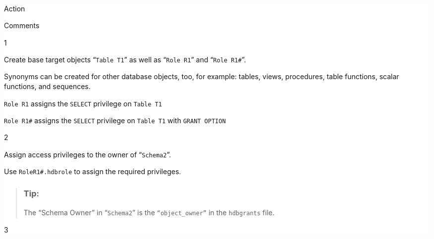 Action

</th>
<th valign="top">

Comments

</th>
</tr>
<tr>
<td valign="top">

1

</td>
<td valign="top">

Create base target objects “`Table T1`” as well as “`Role R1`” and “`Role R1#`”.

</td>
<td valign="top">

Synonyms can be created for other database objects, too, for example: tables, views, procedures, table functions, scalar functions, and sequences.

`Role R1` assigns the `SELECT` privilege on `Table T1`

`Role R1#` assigns the `SELECT` privilege on `Table T1` with `GRANT OPTION`

</td>
</tr>
<tr>
<td valign="top">

2

</td>
<td valign="top">

Assign access privileges to the owner of “`Schema2`”.

</td>
<td valign="top">

Use `RoleR1#.hdbrole` to assign the required privileges.

> ### Tip:  
> The “Schema Owner” in “`Schema2`” is the <code>“object_owner”</code> in the `hdbgrants` file.



</td>
</tr>
<tr>
<td valign="top">

3

</td>
<td valign="top">
